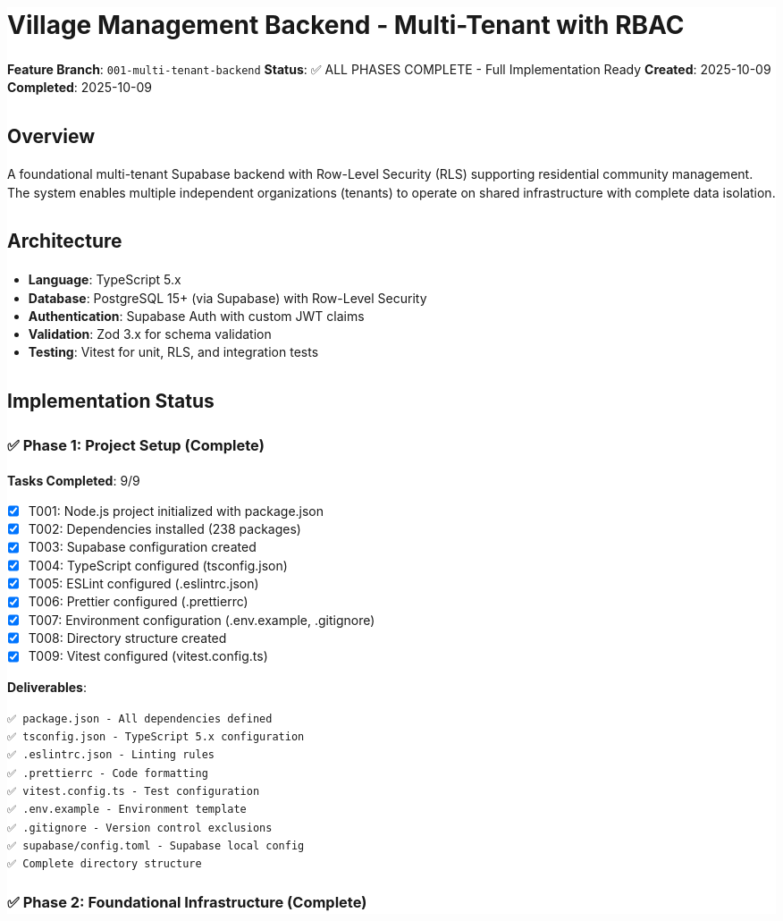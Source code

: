 # Village Management Backend - Multi-Tenant with RBAC

**Feature Branch**: `001-multi-tenant-backend`
**Status**: ✅ ALL PHASES COMPLETE - Full Implementation Ready
**Created**: 2025-10-09
**Completed**: 2025-10-09

## Overview

A foundational multi-tenant Supabase backend with Row-Level Security (RLS) supporting residential community management. The system enables multiple independent organizations (tenants) to operate on shared infrastructure with complete data isolation.

## Architecture

- **Language**: TypeScript 5.x
- **Database**: PostgreSQL 15+ (via Supabase) with Row-Level Security
- **Authentication**: Supabase Auth with custom JWT claims
- **Validation**: Zod 3.x for schema validation
- **Testing**: Vitest for unit, RLS, and integration tests

## Implementation Status

### ✅ Phase 1: Project Setup (Complete)

**Tasks Completed**: 9/9

- [x] T001: Node.js project initialized with package.json
- [x] T002: Dependencies installed (238 packages)
- [x] T003: Supabase configuration created
- [x] T004: TypeScript configured (tsconfig.json)
- [x] T005: ESLint configured (.eslintrc.json)
- [x] T006: Prettier configured (.prettierrc)
- [x] T007: Environment configuration (.env.example, .gitignore)
- [x] T008: Directory structure created
- [x] T009: Vitest configured (vitest.config.ts)

**Deliverables**:
```
✅ package.json - All dependencies defined
✅ tsconfig.json - TypeScript 5.x configuration
✅ .eslintrc.json - Linting rules
✅ .prettierrc - Code formatting
✅ vitest.config.ts - Test configuration
✅ .env.example - Environment template
✅ .gitignore - Version control exclusions
✅ supabase/config.toml - Supabase local config
✅ Complete directory structure
```

### ✅ Phase 2: Foundational Infrastructure (Complete)
